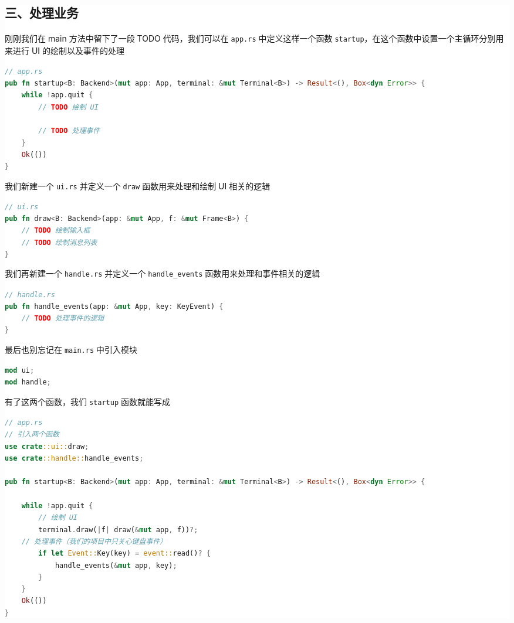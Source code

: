 ## 三、处理业务

刚刚我们在 main 方法中留下了一段 TODO 代码，我们可以在 `app.rs` 中定义这样一个函数 `startup`，在这个函数中设置一个主循环分别用来进行 UI 的绘制以及事件的处理

 ```rust
 // app.rs
 pub fn startup<B: Backend>(mut app: App, terminal: &mut Terminal<B>) -> Result<(), Box<dyn Error>> {
     while !app.quit {
         // TODO 绘制 UI
 
         // TODO 处理事件
     }
     Ok(())
 }
 ```

我们新建一个 `ui.rs` 并定义一个 `draw` 函数用来处理和绘制 UI 相关的逻辑

```rust
// ui.rs
pub fn draw<B: Backend>(app: &mut App, f: &mut Frame<B>) {
    // TODO 绘制输入框
    // TODO 绘制消息列表
}
```

我们再新建一个 `handle.rs` 并定义一个 `handle_events` 函数用来处理和事件相关的逻辑

```rust
// handle.rs
pub fn handle_events(app: &mut App, key: KeyEvent) {
    // TODO 处理事件的逻辑
}
```

最后也别忘记在 `main.rs` 中引入模块

```rust
mod ui;
mod handle;
```

有了这两个函数，我们 `startup` 函数就能写成

```rust
// app.rs
// 引入两个函数
use crate::ui::draw;
use crate::handle::handle_events;

pub fn startup<B: Backend>(mut app: App, terminal: &mut Terminal<B>) -> Result<(), Box<dyn Error>> {

    while !app.quit {
        // 绘制 UI
        terminal.draw(|f| draw(&mut app, f))?;
	// 处理事件（我们的项目中只关心键盘事件）
        if let Event::Key(key) = event::read()? {
            handle_events(&mut app, key);    
        }
    }
    Ok(())
}
```
